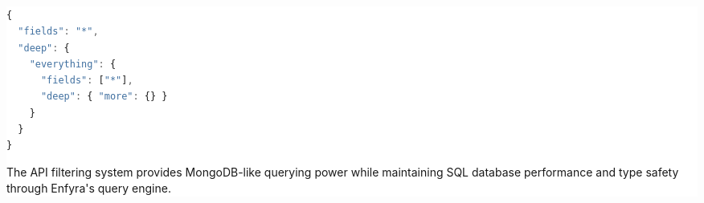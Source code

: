 ```javascript
{
  "fields": "*",
  "deep": {
    "everything": {
      "fields": ["*"],
      "deep": { "more": {} }
    }
  }
}
```

The API filtering system provides MongoDB-like querying power while maintaining SQL database performance and type safety through Enfyra's query engine.